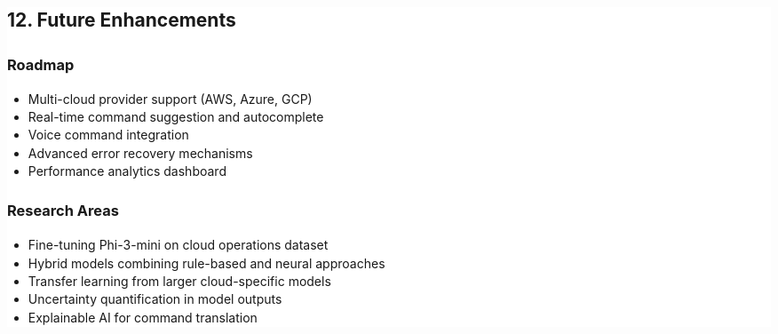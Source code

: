 ## 12. Future Enhancements

### Roadmap
- Multi-cloud provider support (AWS, Azure, GCP)
- Real-time command suggestion and autocomplete
- Voice command integration
- Advanced error recovery mechanisms
- Performance analytics dashboard

### Research Areas
- Fine-tuning Phi-3-mini on cloud operations dataset
- Hybrid models combining rule-based and neural approaches
- Transfer learning from larger cloud-specific models
- Uncertainty quantification in model outputs
- Explainable AI for command translation
